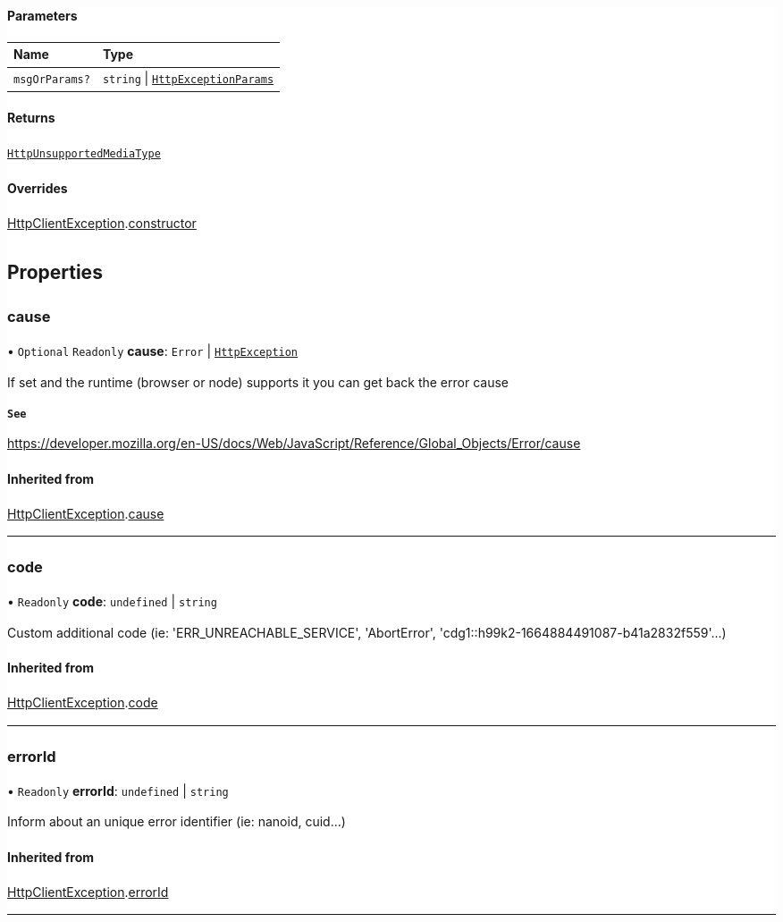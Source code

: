 #### Parameters

| Name           | Type                                                                         |
| :------------- | :--------------------------------------------------------------------------- |
| `msgOrParams?` | `string` \| [`HttpExceptionParams`](../modules/types.md#httpexceptionparams) |

#### Returns

[`HttpUnsupportedMediaType`](client.HttpUnsupportedMediaType.md)

#### Overrides

[HttpClientException](base.HttpClientException.md).[constructor](base.HttpClientException.md#constructor)

## Properties

### cause

• `Optional` `Readonly` **cause**: `Error` \| [`HttpException`](base.HttpException.md)

If set and the runtime (browser or node) supports it
you can get back the error cause

**`See`**

https://developer.mozilla.org/en-US/docs/Web/JavaScript/Reference/Global_Objects/Error/cause

#### Inherited from

[HttpClientException](base.HttpClientException.md).[cause](base.HttpClientException.md#cause)

---

### code

• `Readonly` **code**: `undefined` \| `string`

Custom additional code (ie: 'ERR_UNREACHABLE_SERVICE', 'AbortError', 'cdg1::h99k2-1664884491087-b41a2832f559'...)

#### Inherited from

[HttpClientException](base.HttpClientException.md).[code](base.HttpClientException.md#code)

---

### errorId

• `Readonly` **errorId**: `undefined` \| `string`

Inform about an unique error identifier (ie: nanoid, cuid...)

#### Inherited from

[HttpClientException](base.HttpClientException.md).[errorId](base.HttpClientException.md#errorid)

---